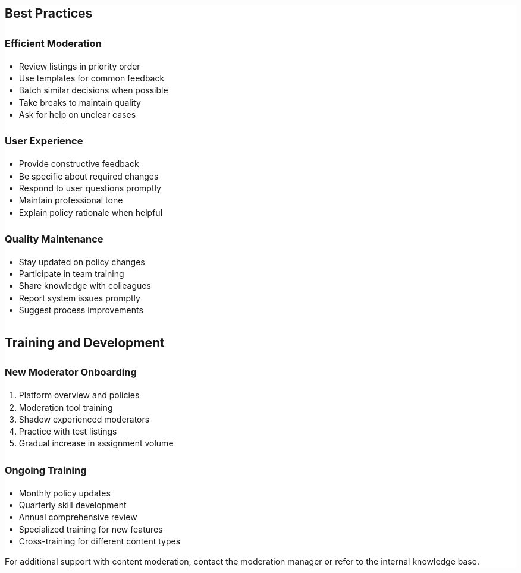 ## Best Practices

### Efficient Moderation
- Review listings in priority order
- Use templates for common feedback
- Batch similar decisions when possible
- Take breaks to maintain quality
- Ask for help on unclear cases

### User Experience
- Provide constructive feedback
- Be specific about required changes
- Respond to user questions promptly
- Maintain professional tone
- Explain policy rationale when helpful

### Quality Maintenance
- Stay updated on policy changes
- Participate in team training
- Share knowledge with colleagues
- Report system issues promptly
- Suggest process improvements

## Training and Development

### New Moderator Onboarding
1. Platform overview and policies
2. Moderation tool training
3. Shadow experienced moderators
4. Practice with test listings
5. Gradual increase in assignment volume

### Ongoing Training
- Monthly policy updates
- Quarterly skill development
- Annual comprehensive review
- Specialized training for new features
- Cross-training for different content types

For additional support with content moderation, contact the moderation manager or refer to the internal knowledge base.